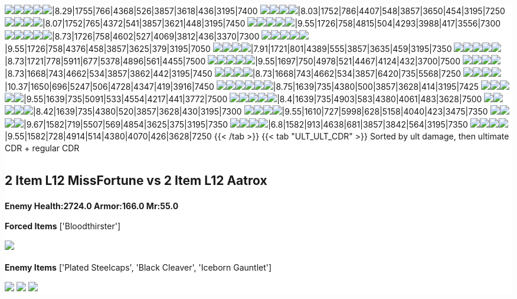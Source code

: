 ![](/item/3072.png)![](/item/3004.png)![](/item/1001.png)![](/item/1055.png)![](/item/1036.png)|8.29|1755|766|4368|526|3857|3618|436|3195|7400
![](/item/3072.png)![](/item/3508.png)![](/item/1001.png)![](/item/1055.png)|8.03|1752|786|4407|548|3857|3650|454|3195|7250
![](/item/3072.png)![](/item/6698.png)![](/item/1001.png)![](/item/1055.png)|8.07|1752|765|4372|541|3857|3621|448|3195|7450
![](/item/3072.png)![](/item/3814.png)![](/item/1001.png)![](/item/1055.png)![](/item/1036.png)|9.55|1726|758|4815|504|4293|3988|417|3556|7300
![](/item/3072.png)![](/item/6692.png)![](/item/1001.png)![](/item/1055.png)![](/item/1036.png)|8.73|1726|758|4602|527|4069|3812|436|3370|7300
![](/item/3072.png)![](/item/1001.png)![](/item/1055.png)![](/item/1038.png)![](/item/1038.png)|9.55|1726|758|4376|458|3857|3625|379|3195|7050
![](/item/3072.png)![](/item/3032.png)![](/item/1001.png)![](/item/1055.png)|7.91|1721|801|4389|555|3857|3635|459|3195|7350
![](/item/3072.png)![](/item/6673.png)![](/item/1001.png)![](/item/1055.png)![](/item/1036.png)|8.73|1721|778|5911|677|5378|4896|561|4455|7500
![](/item/3072.png)![](/item/3181.png)![](/item/1001.png)![](/item/1055.png)![](/item/1036.png)|9.55|1697|750|4978|521|4467|4124|432|3700|7500
![](/item/3072.png)![](/item/3074.png)![](/item/1001.png)![](/item/1055.png)|8.73|1668|743|4662|534|3857|3862|442|3195|7450
![](/item/3072.png)![](/item/3156.png)![](/item/1001.png)![](/item/1055.png)|8.73|1668|743|4662|534|3857|6420|735|5568|7250
![](/item/3072.png)![](/item/2501.png)![](/item/1001.png)![](/item/1055.png)|10.37|1650|696|5247|506|4728|4347|419|3916|7450
![](/item/3072.png)![](/item/3006.png)![](/item/1001.png)![](/item/1055.png)![](/item/1038.png)![](/item/1037.png)|8.75|1639|735|4380|500|3857|3628|414|3195|7425
![](/item/3072.png)![](/item/3071.png)![](/item/1001.png)![](/item/1055.png)![](/item/1036.png)|9.55|1639|735|5091|533|4554|4217|441|3772|7500
![](/item/3072.png)![](/item/3073.png)![](/item/1001.png)![](/item/1055.png)![](/item/1036.png)|8.4|1639|735|4903|583|4380|4061|483|3628|7500
![](/item/3072.png)![](/item/3087.png)![](/item/1001.png)![](/item/1055.png)![](/item/1036.png)|8.42|1639|735|4380|520|3857|3628|430|3195|7300
![](/item/3072.png)![](/item/6333.png)![](/item/1001.png)![](/item/1055.png)|9.55|1610|727|5998|628|5158|4040|423|3475|7350
![](/item/3072.png)![](/item/3026.png)![](/item/1001.png)![](/item/1055.png)|9.67|1582|719|5507|569|4854|3625|375|3195|7350
![](/item/3072.png)![](/item/3153.png)![](/item/1001.png)![](/item/1055.png)|6.8|1582|913|4638|681|3857|3842|564|3195|7350
![](/item/3072.png)![](/item/3161.png)![](/item/1001.png)![](/item/1055.png)|9.55|1582|728|4914|514|4380|4070|426|3628|7250
{{< /tab >}}
{{< tab "ULT_ULT_CDR" >}}
Sorted by ult damage, then ultimate CDR + regular CDR
## 2 Item L12 MissFortune vs 2 Item L12 Aatrox

**Enemy Health:2724.0 Armor:166.0 Mr:55.0**


**Forced Items** ['Bloodthirster']





![](/item/3072.png)



**Enemy Items** ['Plated Steelcaps', 'Black Cleaver', 'Iceborn Gauntlet']





![](/item/3047.png)
![](/item/3071.png)
![](/item/6662.png)
